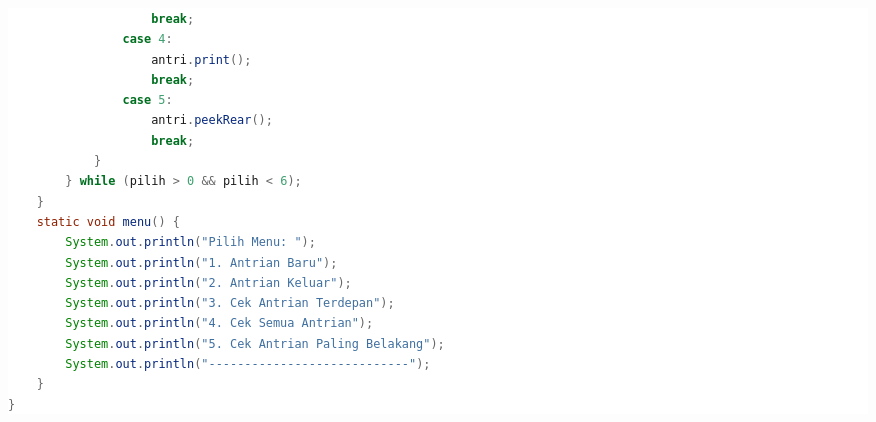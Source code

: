 ``` java
                    break;
                case 4:
                    antri.print();
                    break;
                case 5:
                    antri.peekRear();
                    break;
            }
        } while (pilih > 0 && pilih < 6);
    }
    static void menu() {
        System.out.println("Pilih Menu: ");
        System.out.println("1. Antrian Baru");
        System.out.println("2. Antrian Keluar");
        System.out.println("3. Cek Antrian Terdepan");
        System.out.println("4. Cek Semua Antrian");
        System.out.println("5. Cek Antrian Paling Belakang");
        System.out.println("----------------------------");
    }
}
```
